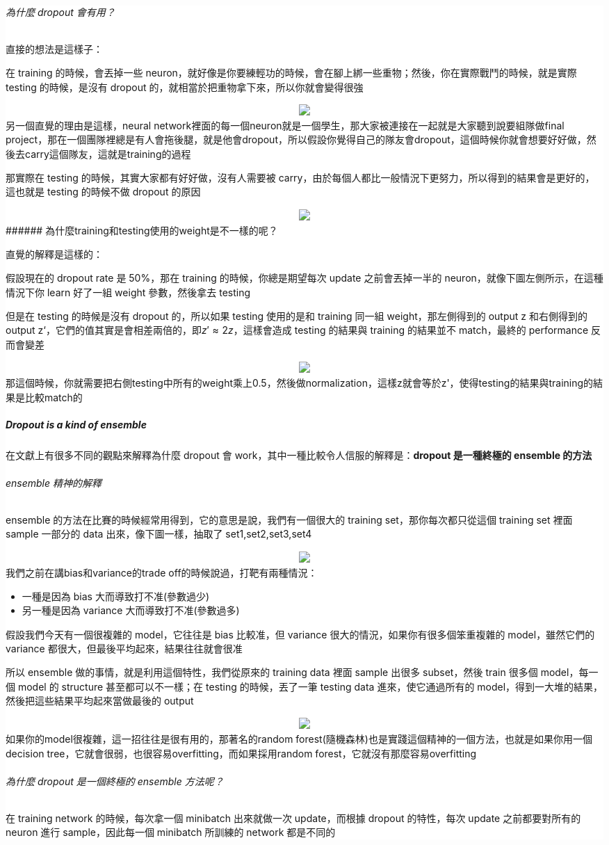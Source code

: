 ###### 為什麼 dropout 會有用？

直接的想法是這樣子：

在 training 的時候，會丟掉一些 neuron，就好像是你要練輕功的時候，會在腳上綁一些重物；然後，你在實際戰鬥的時候，就是實際 testing 的時候，是沒有 dropout 的，就相當於把重物拿下來，所以你就會變得很強

<center><img src="https://gitee.com/Sakura-gh/ML-notes/raw/master/img/dropout4.png" width="60%;" /></center>
另一個直覺的理由是這樣，neural network裡面的每一個neuron就是一個學生，那大家被連接在一起就是大家聽到說要組隊做final project，那在一個團隊裡總是有人會拖後腿，就是他會dropout，所以假設你覺得自己的隊友會dropout，這個時候你就會想要好好做，然後去carry這個隊友，這就是training的過程

那實際在 testing 的時候，其實大家都有好好做，沒有人需要被 carry，由於每個人都比一般情況下更努力，所以得到的結果會是更好的，這也就是 testing 的時候不做 dropout 的原因

<center><img src="https://gitee.com/Sakura-gh/ML-notes/raw/master/img/dropout5.png" width="60%;" /></center>
###### 為什麼training和testing使用的weight是不一樣的呢？

直覺的解釋是這樣的：

假設現在的 dropout rate 是 50%，那在 training 的時候，你總是期望每次 update 之前會丟掉一半的 neuron，就像下圖左側所示，在這種情況下你 learn 好了一組 weight 參數，然後拿去 testing

但是在 testing 的時候是沒有 dropout 的，所以如果 testing 使用的是和 training 同一組 weight，那左側得到的 output z 和右側得到的 output z‘，它們的值其實是會相差兩倍的，即$z'≈2z$，這樣會造成 testing 的結果與 training 的結果並不 match，最終的 performance 反而會變差

<center><img src="https://gitee.com/Sakura-gh/ML-notes/raw/master/img/dropout6.png" width="60%;" /></center>
那這個時候，你就需要把右側testing中所有的weight乘上0.5，然後做normalization，這樣z就會等於z'，使得testing的結果與training的結果是比較match的

##### Dropout is a kind of ensemble

在文獻上有很多不同的觀點來解釋為什麼 dropout 會 work，其中一種比較令人信服的解釋是：**dropout 是一種終極的 ensemble 的方法**

###### ensemble 精神的解釋

ensemble 的方法在比賽的時候經常用得到，它的意思是說，我們有一個很大的 training set，那你每次都只從這個 training set 裡面 sample 一部分的 data 出來，像下圖一樣，抽取了 set1,set2,set3,set4

<center><img src="https://gitee.com/Sakura-gh/ML-notes/raw/master/img/dropout7.png" width="60%;" /></center>
我們之前在講bias和variance的trade off的時候說過，打靶有兩種情況：

- 一種是因為 bias 大而導致打不准(參數過少)
- 另一種是因為 variance 大而導致打不准(參數過多)

假設我們今天有一個很複雜的 model，它往往是 bias 比較准，但 variance 很大的情況，如果你有很多個笨重複雜的 model，雖然它們的 variance 都很大，但最後平均起來，結果往往就會很准

所以 ensemble 做的事情，就是利用這個特性，我們從原來的 training data 裡面 sample 出很多 subset，然後 train 很多個 model，每一個 model 的 structure 甚至都可以不一樣；在 testing 的時候，丟了一筆 testing data 進來，使它通過所有的 model，得到一大堆的結果，然後把這些結果平均起來當做最後的 output

<center><img src="https://gitee.com/Sakura-gh/ML-notes/raw/master/img/dropout8.png" width="60%;" /></center>
如果你的model很複雜，這一招往往是很有用的，那著名的random forest(隨機森林)也是實踐這個精神的一個方法，也就是如果你用一個decision tree，它就會很弱，也很容易overfitting，而如果採用random forest，它就沒有那麼容易overfitting

###### 為什麼 dropout 是一個終極的 ensemble 方法呢？

在 training network 的時候，每次拿一個 minibatch 出來就做一次 update，而根據 dropout 的特性，每次 update 之前都要對所有的 neuron 進行 sample，因此每一個 minibatch 所訓練的 network 都是不同的
